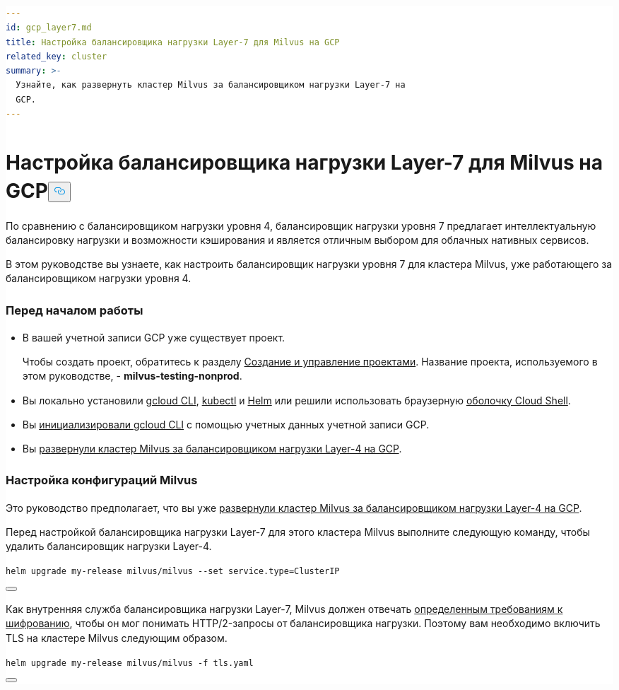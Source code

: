 ```yaml
---
id: gcp_layer7.md
title: Настройка балансировщика нагрузки Layer-7 для Milvus на GCP
related_key: cluster
summary: >-
  Узнайте, как развернуть кластер Milvus за балансировщиком нагрузки Layer-7 на
  GCP.
---
```

<h1 id="Set-up-a-Layer-7-Load-Balancer-for-Milvus-on-GCP" class="common-anchor-header">Настройка балансировщика нагрузки Layer-7 для Milvus на GCP<button data-href="#Set-up-a-Layer-7-Load-Balancer-for-Milvus-on-GCP" class="anchor-icon" translate="no">
      <svg translate="no"
        aria-hidden="true"
        focusable="false"
        height="20"
        version="1.1"
        viewBox="0 0 16 16"
        width="16"
      >
        <path
          fill="#0092E4"
          fill-rule="evenodd"
          d="M4 9h1v1H4c-1.5 0-3-1.69-3-3.5S2.55 3 4 3h4c1.45 0 3 1.69 3 3.5 0 1.41-.91 2.72-2 3.25V8.59c.58-.45 1-1.27 1-2.09C10 5.22 8.98 4 8 4H4c-.98 0-2 1.22-2 2.5S3 9 4 9zm9-3h-1v1h1c1 0 2 1.22 2 2.5S13.98 12 13 12H9c-.98 0-2-1.22-2-2.5 0-.83.42-1.64 1-2.09V6.25c-1.09.53-2 1.84-2 3.25C6 11.31 7.55 13 9 13h4c1.45 0 3-1.69 3-3.5S14.5 6 13 6z"
        ></path>
      </svg>
    </button></h1><p>По сравнению с балансировщиком нагрузки уровня 4, балансировщик нагрузки уровня 7 предлагает интеллектуальную балансировку нагрузки и возможности кэширования и является отличным выбором для облачных нативных сервисов.</p>
<p>В этом руководстве вы узнаете, как настроить балансировщик нагрузки уровня 7 для кластера Milvus, уже работающего за балансировщиком нагрузки уровня 4.</p>
<h3 id="Before-your-start" class="common-anchor-header">Перед началом работы</h3><ul>
<li><p>В вашей учетной записи GCP уже существует проект.</p>
<p>Чтобы создать проект, обратитесь к разделу <a href="https://cloud.google.com/resource-manager/docs/creating-managing-projects">Создание и управление проектами</a>. Название проекта, используемого в этом руководстве, - <strong>milvus-testing-nonprod</strong>.</p></li>
<li><p>Вы локально установили <a href="https://cloud.google.com/sdk/docs/quickstart#installing_the_latest_version">gcloud CLI</a>, <a href="https://kubernetes.io/docs/tasks/tools/">kubectl</a> и <a href="https://helm.sh/docs/intro/install/">Helm</a> или решили использовать браузерную <a href="https://cloud.google.com/shell">оболочку Cloud Shell</a>.</p></li>
<li><p>Вы <a href="https://cloud.google.com/sdk/docs/install-sdk#initializing_the">инициализировали gcloud CLI</a> с помощью учетных данных учетной записи GCP.</p></li>
<li><p>Вы <a href="/docs/ru/gcp.md">развернули кластер Milvus за балансировщиком нагрузки Layer-4 на GCP</a>.</p></li>
</ul>
<h3 id="Tweak-Milvus-configurations" class="common-anchor-header">Настройка конфигураций Milvus</h3><p>Это руководство предполагает, что вы уже <a href="/docs/ru/gcp.md">развернули кластер Milvus за балансировщиком нагрузки Layer-4 на GCP</a>.</p>
<p>Перед настройкой балансировщика нагрузки Layer-7 для этого кластера Milvus выполните следующую команду, чтобы удалить балансировщик нагрузки Layer-4.</p>
<pre><code translate="no" class="language-bash">helm upgrade my-release milvus/milvus --<span class="hljs-built_in">set</span> service.type=ClusterIP
<button class="copy-code-btn"></button></code></pre>
<p>Как внутренняя служба балансировщика нагрузки Layer-7, Milvus должен отвечать <a href="https://cloud.google.com/kubernetes-engine/docs/how-to/ingress-http2">определенным требованиям к шифрованию</a>, чтобы он мог понимать HTTP/2-запросы от балансировщика нагрузки. Поэтому вам необходимо включить TLS на кластере Milvus следующим образом.</p>
<pre><code translate="no" class="language-bash">helm upgrade my-release milvus/milvus -f tls.yaml
<button class="copy-code-btn"></button></code></pre>